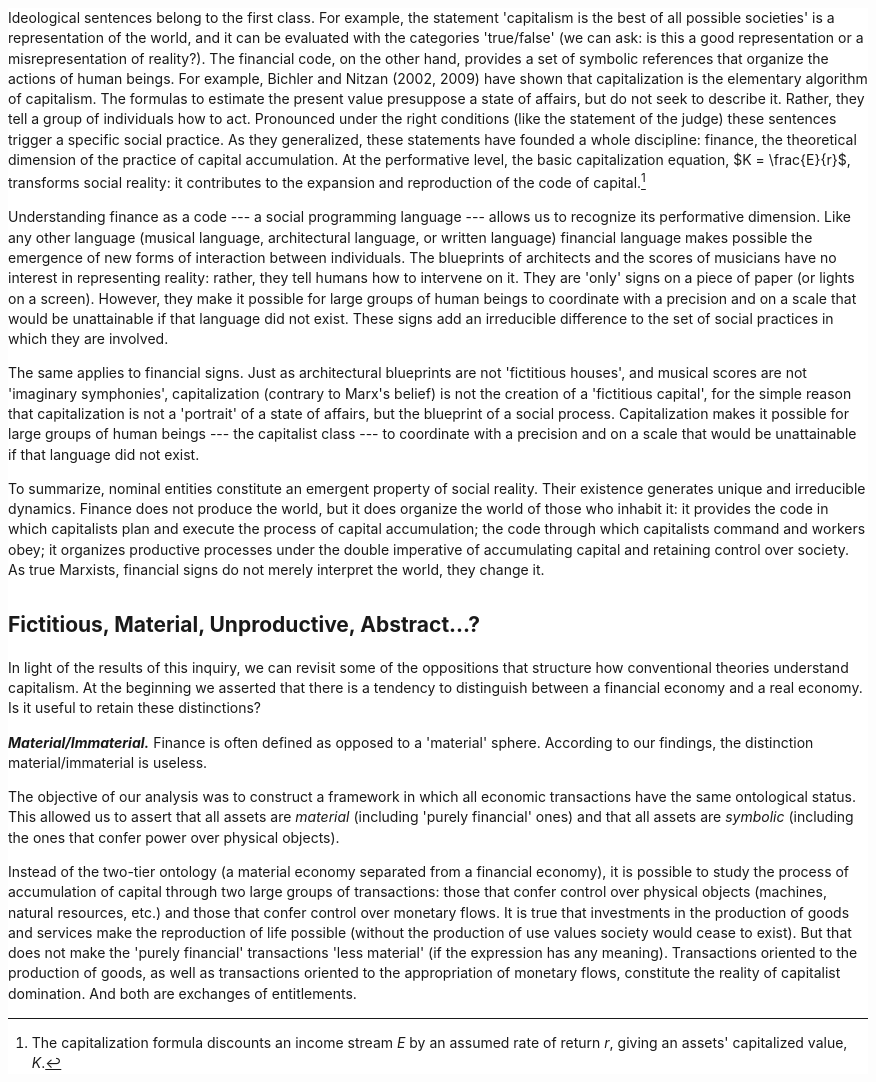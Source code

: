 Ideological sentences belong to the first class. For example, the statement 'capitalism is the best of all possible societies' is a representation of the world, and it can be evaluated with the categories 'true/false' (we can ask: is this a good representation or a misrepresentation of reality?). The financial code, on the other hand, provides a set of symbolic references that organize the actions of human beings. For example, Bichler and Nitzan (2002, 2009) have shown that capitalization is the elementary algorithm of capitalism. The formulas to estimate the present value presuppose a state of affairs, but do not seek to describe it. Rather, they tell a group of individuals how to act. Pronounced under the right conditions (like the statement of the judge) these sentences trigger a specific social practice. As they generalized, these statements have founded a whole discipline: finance, the theoretical dimension of the practice of capital accumulation. At the performative level, the basic capitalization equation, $K = \frac{E}{r}$, transforms social reality: it contributes to the expansion and reproduction of the code of capital.[^capital]

[^capital]: The capitalization formula discounts an income stream *E* by an assumed rate of return *r*, giving an assets' capitalized value, *K*.

Understanding finance as a code --- a social programming language --- allows us to recognize its performative dimension. Like any other language (musical language, architectural language, or written language) financial language makes possible the emergence of new forms of interaction between individuals. The blueprints of architects and the scores of musicians have no interest in representing reality: rather, they tell humans how to intervene on it. They are 'only' signs on a piece of paper (or lights on a screen). However, they make it possible for large groups of human beings to coordinate with a precision and on a scale that would be unattainable if that language did not exist. These signs add an irreducible difference to the set of social practices in which they are involved.

The same applies to financial signs. Just as architectural blueprints are not 'fictitious houses', and musical scores are not 'imaginary symphonies', capitalization (contrary to Marx's belief) is not the creation of a 'fictitious capital', for the simple reason that capitalization is not a 'portrait' of a state of affairs, but the blueprint of a social process. Capitalization makes it possible for large groups of human beings --- the capitalist class --- to coordinate with a precision and on a scale that would be unattainable if that language did not exist.

To summarize, nominal entities constitute an emergent property of social reality. Their existence generates unique and irreducible dynamics. Finance does not produce the world, but it does organize the world of those who inhabit it: it provides the code in which capitalists plan and execute the process of capital accumulation; the code through which capitalists command and workers obey; it organizes productive processes under the double imperative of accumulating capital and retaining control over society. As true Marxists, financial signs do not merely interpret the world, they change it.

## Fictitious, Material, Unproductive, Abstract...?

In light of the results of this inquiry, we can revisit some of the oppositions that structure how conventional theories understand capitalism. At the beginning we asserted that there is a tendency to distinguish between a financial economy and a real economy. Is it useful to retain these distinctions?

***Material/Immaterial.*** Finance is often defined as opposed to a 'material' sphere. According to our findings, the distinction material/immaterial is useless.

The objective of our analysis was to construct a framework in which all economic transactions have the same ontological status. This allowed us to assert that all assets are *material* (including 'purely financial' ones) and that all assets are *symbolic* (including the ones that confer power over physical objects).

Instead of the two-tier ontology (a material economy separated from a financial economy), it is possible to study the process of accumulation of capital through two large groups of transactions: those that confer control over physical objects (machines, natural resources, etc.) and those that confer control over monetary flows. It is true that investments in the production of goods and services make the reproduction of life possible (without the production of use values society would cease to exist). But that does not make the 'purely financial' transactions 'less material' (if the expression has any meaning). Transactions oriented to the production of goods, as well as transactions oriented to the appropriation of monetary flows, constitute the reality of capitalist domination. And both are exchanges of entitlements.


[^1]: It is impossible to present a detailed synthesis of such a vast debate. Some relevant contributions to the topic of finance and financialization include: Bryan and Rafferty 2006; Chesnais 2016; Duménil and Lévy 2011; Durand 2014; Epstein 2005; Foster and Magdoff 2009; Hudson 2015, 2017; Krippner 2005, 2011; Langley 2008; Lapavitsas, 2011, 2016; Leyshon and Thrift 2007; MacKenzie 2006; Martin 2002; McNally 2011; Muniesa, et al. 2017.
[^2]: The study of assets is a promising field of analysis that, albeit slowly, is beginning to receive more attention. Recently, Birch and Muniesa (2020) edited a collective book that comprehensively studies how different spheres of society (information, knowledge, public infrastructure, education, etc.) are turned into marketable assets. Along the same lines, Lisa Adkins, Melinda Cooper and Martin Konings (2020) propose to move from the “logic of commodities” to the “logic of assets” to explain the increase in inequality and the decline in the standard of living of the working class. “The commodity is an anachronistic lens through which to understand the character of present-day economic restructuring” (p. 18). According to this analysis, “asset inflation has reconfigured the logic of class and inequality” (pp. 28-29), so that the conflict between capital and labor must be understood within a broader framework in which asset inflation is the counterpart of wage stagnation.
[^3]: The definitions offered by the financial discourse are useful only as a starting point. The way I define them, however, is different to the way they are understood by accounting conventions. For example, accountants recognize the existence of assets as goodwill. Goodwill includes 'brand recognition' which is not a vendible entity, but an accounting invention that emerges as a difference between the value of a company before and after it is acquired. Moreover, the classifications proposed by the accounting practice (tangible, immaterial, intangible, etc.) are misleading and therefore will not be considered as a valid reference for the construction of a scientifically useful concept.
[^4]: The existence of the owner presupposes the existence of a system that solves the following problem: how to be sure that 'that human being' is the actual owner? Identification systems use tools like signatures, photographs, fingerprints, stamps, certificates, passwords, etc. The identification process associates a certain body (a physical entity) with a symbolically recognized figure.
[^5]: It could be objected that in an economic transaction an asset is exchanged for money. It is not easy to resolve this question, since money plays an ambivalent role within the system of economic transactions: money can be considered an asset, but it is also the precondition of economic exchange. As a unit of account, money makes possible the existence of assets as 'vendible' units. However, money itself can be sold ---it happens every day in the Forex market. It is beyond the scope of this article to offer a detailed examination of this question.
[^6]: I consider the term 'ownership' as synonymous with 'property'. In order to avoid the duplication of terms, I will only use 'ownership'.
[^7]: Some of these 'actions' may be directly linked to the realm of production (a technological outbreak, a scientific discovery, etc.). But other actions will relate directly to the exercise of control over other social groups. A revolt, a reform, a political alliance, the diffusion of an ideological doctrine, in short, any process that redistributes power and affects the level of control and resistance of social groups, will have an effect on the monetary value of assets.